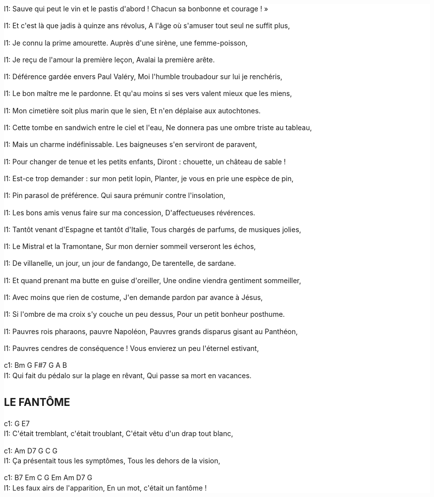 l1: Sauve qui peut le vin et le pastis d'abord ! Chacun sa bonbonne et courage ! »


l1: Et c'est là que jadis à quinze ans révolus, A l'âge où s'amuser tout seul ne suffit plus,

l1: Je connu la prime amourette. Auprès d'une sirène, une femme-poisson,

l1: Je reçu de l'amour la première leçon, Avalai la première arête.


l1: Déférence gardée envers Paul Valéry, Moi l'humble troubadour sur lui je renchéris,

l1: Le bon maître me le pardonne. Et qu'au moins si ses vers valent mieux que les miens,

l1: Mon cimetière soit plus marin que le sien, Et n'en déplaise aux autochtones.


l1: Cette tombe en sandwich entre le ciel et l'eau, Ne donnera pas une ombre triste au tableau,

l1: Mais un charme indéfinissable. Les baigneuses s'en serviront de paravent,

l1: Pour changer de tenue et les petits enfants, Diront : chouette, un château de sable !


l1: Est-ce trop demander : sur mon petit lopin, Planter, je vous en prie une espèce de pin,

l1: Pin parasol de préférence. Qui saura prémunir contre l'insolation,

l1: Les bons amis venus faire sur ma concession, D'affectueuses révérences.


l1: Tantôt venant d'Espagne et tantôt d'Italie, Tous chargés de parfums, de musiques jolies,

l1: Le Mistral et la Tramontane, Sur mon dernier sommeil verseront les échos,

l1: De villanelle, un jour, un jour de fandango, De tarentelle, de sardane.


l1: Et quand prenant ma butte en guise d'oreiller, Une ondine viendra gentiment sommeiller,

l1: Avec moins que rien de costume, J'en demande pardon par avance à Jésus,

l1: Si l'ombre de ma croix s'y couche un peu dessus, Pour un petit bonheur posthume.


l1: Pauvres rois pharaons, pauvre Napoléon, Pauvres grands disparus gisant au Panthéon,

l1: Pauvres cendres de conséquence ! Vous envierez un peu l'éternel estivant,

c1: Bm                                                                 G          F#7       G   A  B  
l1: Qui fait du pédalo sur la plage en rêvant, Qui passe sa mort en vacances.


## LE FANTÔME


c1: G                                                  E7  
l1: C'était tremblant, c'était troublant, C'était vêtu d'un drap tout blanc,

c1:        Am    D7                   G                 C                G   
l1: Ça présentait tous les symptômes, Tous les dehors de la vision,

c1:       B7               Em     C  G   Em  Am  D7  G   
l1: Les faux airs de l'apparition, En un mot, c'était un fantôme !
